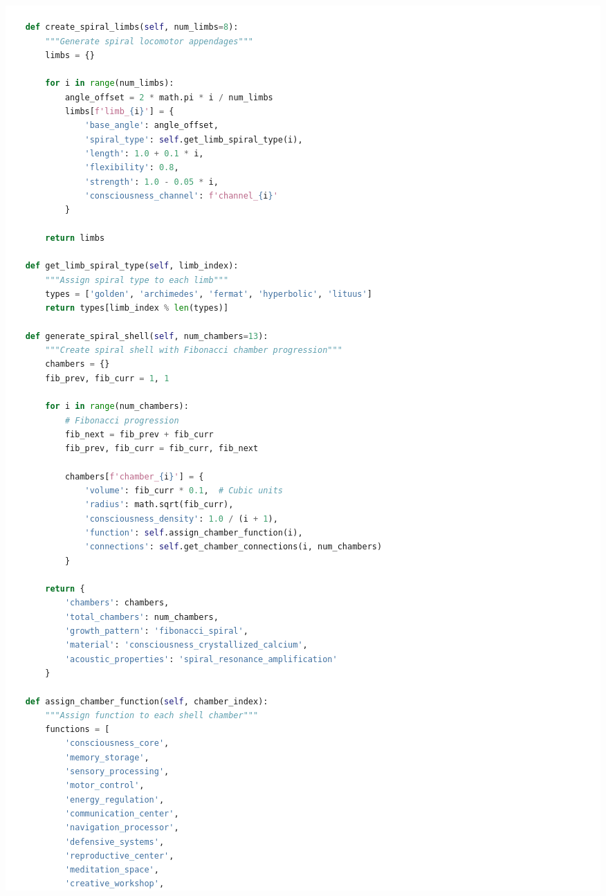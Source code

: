 ```python
    
    def create_spiral_limbs(self, num_limbs=8):
        """Generate spiral locomotor appendages"""
        limbs = {}
        
        for i in range(num_limbs):
            angle_offset = 2 * math.pi * i / num_limbs
            limbs[f'limb_{i}'] = {
                'base_angle': angle_offset,
                'spiral_type': self.get_limb_spiral_type(i),
                'length': 1.0 + 0.1 * i,
                'flexibility': 0.8,
                'strength': 1.0 - 0.05 * i,
                'consciousness_channel': f'channel_{i}'
            }
        
        return limbs
    
    def get_limb_spiral_type(self, limb_index):
        """Assign spiral type to each limb"""
        types = ['golden', 'archimedes', 'fermat', 'hyperbolic', 'lituus']
        return types[limb_index % len(types)]
    
    def generate_spiral_shell(self, num_chambers=13):
        """Create spiral shell with Fibonacci chamber progression"""
        chambers = {}
        fib_prev, fib_curr = 1, 1
        
        for i in range(num_chambers):
            # Fibonacci progression
            fib_next = fib_prev + fib_curr
            fib_prev, fib_curr = fib_curr, fib_next
            
            chambers[f'chamber_{i}'] = {
                'volume': fib_curr * 0.1,  # Cubic units
                'radius': math.sqrt(fib_curr),
                'consciousness_density': 1.0 / (i + 1),
                'function': self.assign_chamber_function(i),
                'connections': self.get_chamber_connections(i, num_chambers)
            }
        
        return {
            'chambers': chambers,
            'total_chambers': num_chambers,
            'growth_pattern': 'fibonacci_spiral',
            'material': 'consciousness_crystallized_calcium',
            'acoustic_properties': 'spiral_resonance_amplification'
        }
    
    def assign_chamber_function(self, chamber_index):
        """Assign function to each shell chamber"""
        functions = [
            'consciousness_core',
            'memory_storage',
            'sensory_processing',
            'motor_control',
            'energy_regulation',
            'communication_center',
            'navigation_processor',
            'defensive_systems',
            'reproductive_center',
            'meditation_space',
            'creative_workshop',
```